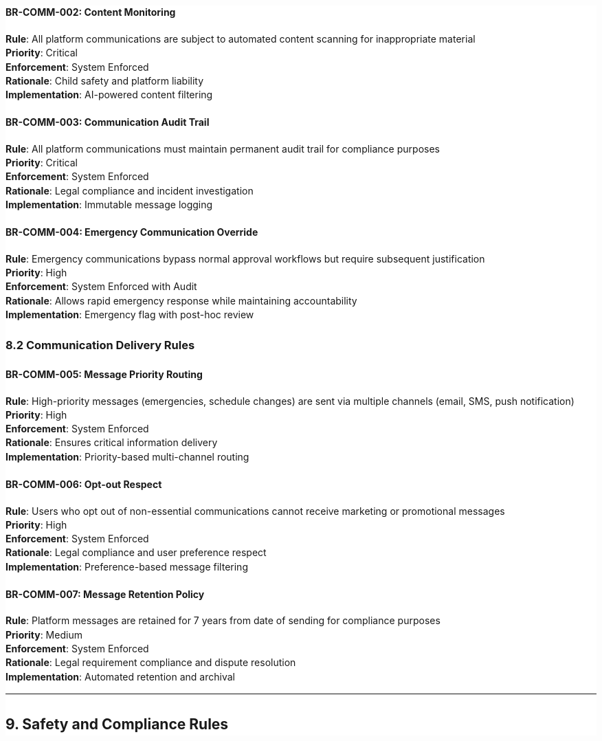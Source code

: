 #### BR-COMM-002: Content Monitoring
**Rule**: All platform communications are subject to automated content scanning for inappropriate material  
**Priority**: Critical  
**Enforcement**: System Enforced  
**Rationale**: Child safety and platform liability  
**Implementation**: AI-powered content filtering  

#### BR-COMM-003: Communication Audit Trail
**Rule**: All platform communications must maintain permanent audit trail for compliance purposes  
**Priority**: Critical  
**Enforcement**: System Enforced  
**Rationale**: Legal compliance and incident investigation  
**Implementation**: Immutable message logging  

#### BR-COMM-004: Emergency Communication Override
**Rule**: Emergency communications bypass normal approval workflows but require subsequent justification  
**Priority**: High  
**Enforcement**: System Enforced with Audit  
**Rationale**: Allows rapid emergency response while maintaining accountability  
**Implementation**: Emergency flag with post-hoc review  

### 8.2 Communication Delivery Rules

#### BR-COMM-005: Message Priority Routing
**Rule**: High-priority messages (emergencies, schedule changes) are sent via multiple channels (email, SMS, push notification)  
**Priority**: High  
**Enforcement**: System Enforced  
**Rationale**: Ensures critical information delivery  
**Implementation**: Priority-based multi-channel routing  

#### BR-COMM-006: Opt-out Respect
**Rule**: Users who opt out of non-essential communications cannot receive marketing or promotional messages  
**Priority**: High  
**Enforcement**: System Enforced  
**Rationale**: Legal compliance and user preference respect  
**Implementation**: Preference-based message filtering  

#### BR-COMM-007: Message Retention Policy
**Rule**: Platform messages are retained for 7 years from date of sending for compliance purposes  
**Priority**: Medium  
**Enforcement**: System Enforced  
**Rationale**: Legal requirement compliance and dispute resolution  
**Implementation**: Automated retention and archival  

---

## 9. Safety and Compliance Rules
